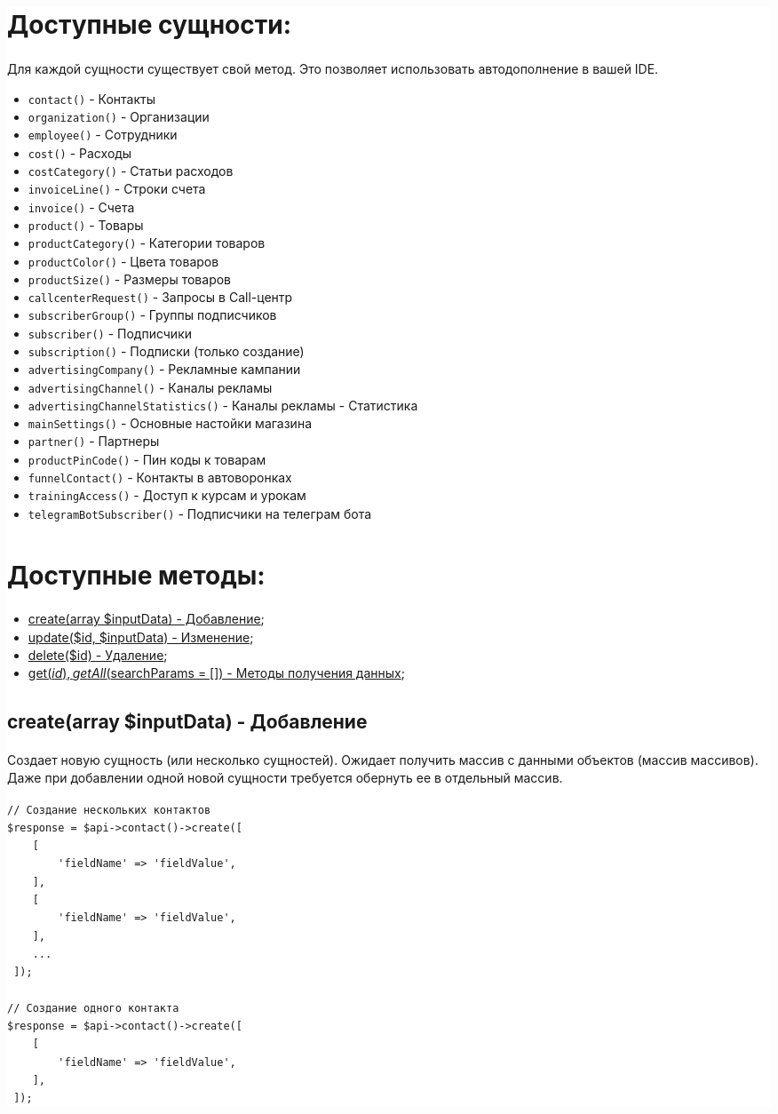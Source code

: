 # <a name="Model"></a> Доступные сущности:

Для каждой сущности существует свой метод. Это позволяет использовать автодополнение в вашей IDE.

- `contact()` - Контакты
- `organization()` - Организации
- `employee()` - Сотрудники
- `cost()` - Расходы
- `costCategory()` - Статьи расходов
- `invoiceLine()` - Строки счета
- `invoice()` - Счета
- `product()` - Товары
- `productCategory()` - Категории товаров
- `productColor()` - Цвета товаров
- `productSize()` - Размеры товаров
- `callcenterRequest()` - Запросы в Call-центр
- `subscriberGroup()` - Группы подписчиков
- `subscriber()` - Подписчики
- `subscription()` - Подписки (только создание)
- `advertisingCompany()` - Рекламные кампании
- `advertisingChannel()` - Каналы рекламы
- `advertisingChannelStatistics()` - Каналы рекламы - Статистика
- `mainSettings()` - Основные настойки магазина
- `partner()` - Партнеры
- `productPinCode()` - Пин коды к товарам
- `funnelContact()` - Контакты в автоворонках
- `trainingAccess()` - Доступ к курсам и урокам 
- `telegramBotSubscriber()` - Подписчики на телеграм бота

# <a name="Method"></a> Доступные методы:

+ [create(array $inputData) - Добавление](#Create);
+ [update($id, $inputData) - Изменение](#Update);
+ [delete($id) - Удаление](#Delete); 
+ [get($id), getAll($searchParams = []) - Методы получения данных](#Get);

## <a name="Create"></a> create(array $inputData) - Добавление ##

Создает новую сущность (или несколько сущностей). Ожидает получить массив с данными объектов (массив массивов). Даже при добавлении одной новой сущности требуется обернуть ее в отдельный массив.

```
// Создание нескольких контактов
$response = $api->contact()->create([
    [
        'fieldName' => 'fieldValue',
    ],
    [
        'fieldName' => 'fieldValue',
    ],
    ...
 ]);
 
// Создание одного контакта
$response = $api->contact()->create([
    [
        'fieldName' => 'fieldValue',
    ],
 ]);
 ```
 